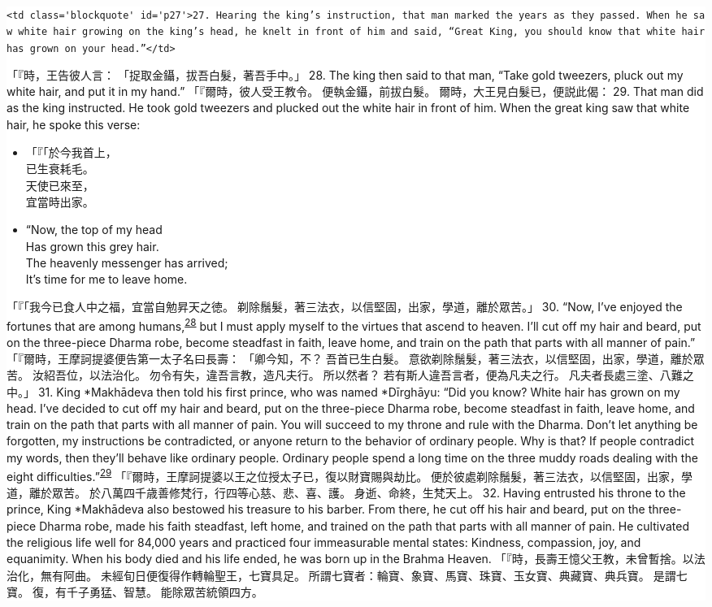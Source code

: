     <td class='blockquote' id='p27'>27. Hearing the king’s instruction, that man marked the years as they passed. When he saw white hair growing on the king’s head, he knelt in front of him and said, “Great King, you should know that white hair has grown on your head.”</td>
  </tr>
  <tr>
    <td class='ch' title='T125.2.551c25'>「『時，王告彼人言： 「捉取金鑷，拔吾白髮，著吾手中。」</td>
    <td class='blockquote' id='p28'>28. The king then said to that man, “Take gold tweezers, pluck out my white hair, and put it in my hand.”</td>
  </tr>
  <tr>
    <td class='ch' title='T125.2.551c26'>「『爾時，彼人受王教令。 便執金鑷，前拔白髮。 爾時，大王見白髮已，便説此偈：</td>
    <td class='blockquote' id='p29'>29. That man did as the king instructed. He took gold tweezers and plucked out the white hair in front of him. When the great king saw that white hair, he spoke this verse:</td>
  </tr>
<tr>
  <td title='T125.2.551c29'><ul class='blockquote-verse'>
    <li class='ch'>「『「於今我首上，<br/>
    已生衰耗毛。<br/>
    天使已來至，<br/>
    宜當時出家。</li>
  </ul></td>
  <td><ul class='blockquote-verse'>
    <li>“Now, the top of my head<br/>
    Has grown this grey hair.<br/>
    The heavenly messenger has arrived;<br/>
    It’s time for me to leave home.</li>
  </ul></td>
</tr>
  <tr>
    <td class='ch' title='T125.2.552a2'>「『「我今已食人中之福，宜當自勉昇天之徳。 剃除鬚髮，著三法衣，以信堅固，出家，學道，離於眾苦。」</td>
    <td class='blockquote' id='p30'>30. “Now, I’ve enjoyed the fortunes that are among humans,<sup id="ref28"><a href="#n28">28</a></sup> but I must apply myself to the virtues that ascend to heaven. I’ll cut off my hair and beard, put on the three-piece Dharma robe, become steadfast in faith, leave home, and train on the path that parts with all manner of pain.”</td>
  </tr>
  <tr>
    <td class='ch' title='T125.2.552a4'>「『爾時，王摩訶提婆便告第一太子名曰長壽： 「卿今知，不？ 吾首已生白髮。 意欲剃除鬚髮，著三法衣，以信堅固，出家，學道，離於眾苦。 汝紹吾位，以法治化。 勿令有失，違吾言教，造凡夫行。 所以然者？ 若有斯人違吾言者，便為凡夫之行。 凡夫者長處三塗、八難之中。」</td>
    <td class='blockquote' id='p31'>31. King *Makhādeva then told his first prince, who was named *Dīrghāyu: “Did you know? White hair has grown on my head. I’ve decided to cut off my hair and beard, put on the three-piece Dharma robe, become steadfast in faith, leave home, and train on the path that parts with all manner of pain. You will succeed to my throne and rule with the Dharma. Don’t let anything be forgotten, my instructions be contradicted, or anyone return to the behavior of ordinary people. Why is that? If people contradict my words, then they’ll behave like ordinary people. Ordinary people spend a long time on the three muddy roads dealing with the eight difficulties.”<sup id="ref29"><a href="#n29">29</a></sup></td>
  </tr>
  <tr>
    <td class='ch' title='T125.2.552a10'>「『爾時，王摩訶提婆以王之位授太子已，復以財寶賜與劫比。 便於彼處剃除鬚髮，著三法衣，以信堅固，出家，學道，離於眾苦。 於八萬四千歳善修梵行，行四等心慈、悲、喜、護。 身逝、命終，生梵天上。</td>
    <td class='blockquote' id='p32'>32. Having entrusted his throne to the prince, King *Makhādeva also bestowed his treasure to his barber. From there, he cut off his hair and beard, put on the three-piece Dharma robe, made his faith steadfast, left home, and trained on the path that parts with all manner of pain. He cultivated the religious life well for 84,000 years and practiced four immeasurable mental states: Kindness, compassion, joy, and equanimity. When his body died and his life ended, he was born up in the Brahma Heaven.</td>
  </tr>
  <tr>
    <td class='ch' title='T125.2.552a14'>「『時，長壽王憶父王教，未曾暫捨。以法治化，無有阿曲。 未經旬日便復得作轉輪聖王，七寶具足。 所謂七寶者：輪寶、象寶、馬寶、珠寶、玉女寶、典藏寶、典兵寶。 是謂七寶。 復，有千子勇猛、智慧。 能除眾苦統領四方。</td>